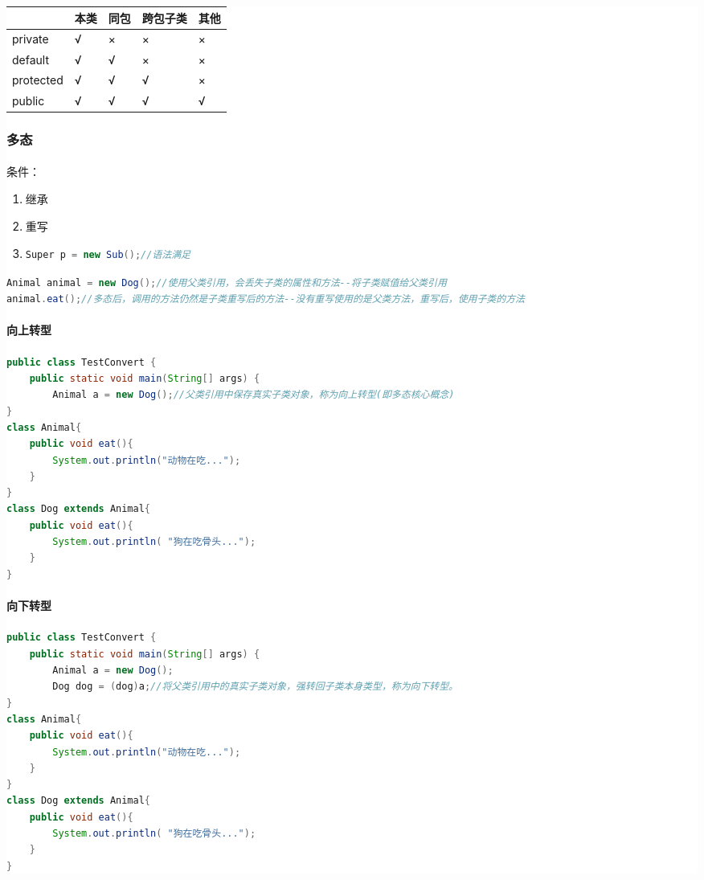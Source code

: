 |           | 本类 | 同包 | 跨包子类 | 其他 |
| --------- | ---- | ---- | -------- | ---- |
| private   | √    | ×    | ×        | ×    |
| default   | √    | √    | ×        | ×    |
| protected | √    | √    | √        | ×    |
| public    | √    | √    | √        | √    |

### 多态

条件：

1. 继承

2. 重写

3. ``` java 
   Super p = new Sub();//语法满足
   ```

```java
Animal animal = new Dog();//使用父类引用，会丢失子类的属性和方法--将子类赋值给父类引用
animal.eat();//多态后，调用的方法仍然是子类重写后的方法--没有重写使用的是父类方法，重写后，使用子类的方法
```

#### 向上转型

```java
public class TestConvert {
	public static void main(String[] args) {
		Animal a = new Dog();//父类引用中保存真实子类对象，称为向上转型(即多态核心概念)
}
class Animal{
	public void eat(){
		System.out.println("动物在吃...");
	}
}
class Dog extends Animal{
	public void eat(){
		System.out.println( "狗在吃骨头...");
	}
}
```

#### 向下转型

```java
public class TestConvert {
	public static void main(String[] args) {
		Animal a = new Dog();
        Dog dog = (dog)a;//将父类引用中的真实子类对象，强转回子类本身类型，称为向下转型。
}
class Animal{
	public void eat(){
		System.out.println("动物在吃...");
	}
}
class Dog extends Animal{
	public void eat(){
		System.out.println( "狗在吃骨头...");
	}
}
```
